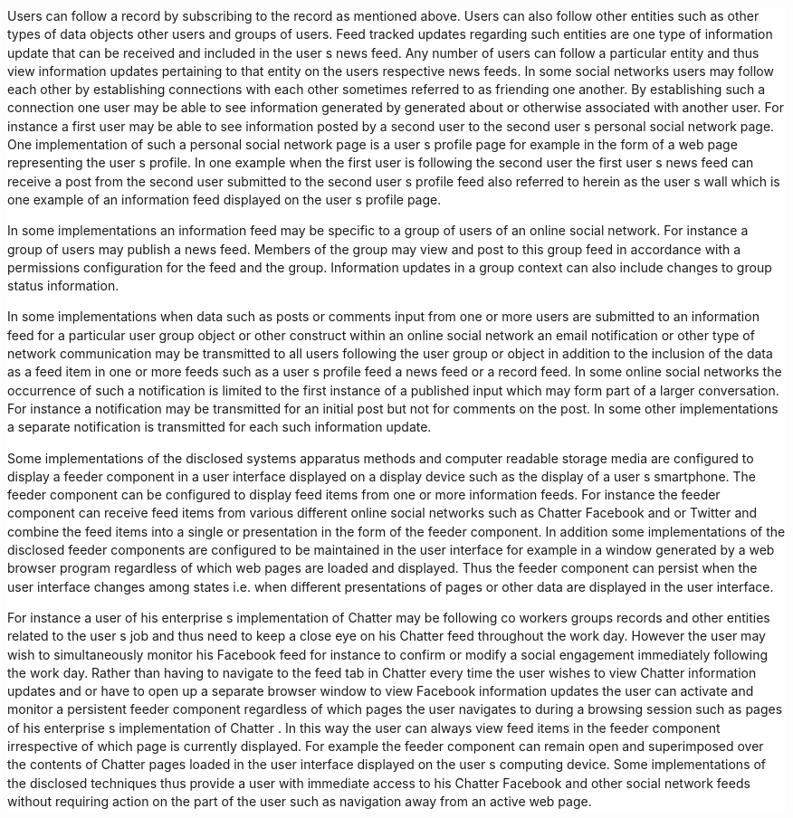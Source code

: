 Users can follow a record by subscribing to the record as mentioned above. Users can also follow other entities such as other types of data objects other users and groups of users. Feed tracked updates regarding such entities are one type of information update that can be received and included in the user s news feed. Any number of users can follow a particular entity and thus view information updates pertaining to that entity on the users respective news feeds. In some social networks users may follow each other by establishing connections with each other sometimes referred to as friending one another. By establishing such a connection one user may be able to see information generated by generated about or otherwise associated with another user. For instance a first user may be able to see information posted by a second user to the second user s personal social network page. One implementation of such a personal social network page is a user s profile page for example in the form of a web page representing the user s profile. In one example when the first user is following the second user the first user s news feed can receive a post from the second user submitted to the second user s profile feed also referred to herein as the user s wall which is one example of an information feed displayed on the user s profile page.

In some implementations an information feed may be specific to a group of users of an online social network. For instance a group of users may publish a news feed. Members of the group may view and post to this group feed in accordance with a permissions configuration for the feed and the group. Information updates in a group context can also include changes to group status information.

In some implementations when data such as posts or comments input from one or more users are submitted to an information feed for a particular user group object or other construct within an online social network an email notification or other type of network communication may be transmitted to all users following the user group or object in addition to the inclusion of the data as a feed item in one or more feeds such as a user s profile feed a news feed or a record feed. In some online social networks the occurrence of such a notification is limited to the first instance of a published input which may form part of a larger conversation. For instance a notification may be transmitted for an initial post but not for comments on the post. In some other implementations a separate notification is transmitted for each such information update.

Some implementations of the disclosed systems apparatus methods and computer readable storage media are configured to display a feeder component in a user interface displayed on a display device such as the display of a user s smartphone. The feeder component can be configured to display feed items from one or more information feeds. For instance the feeder component can receive feed items from various different online social networks such as Chatter Facebook and or Twitter and combine the feed items into a single or presentation in the form of the feeder component. In addition some implementations of the disclosed feeder components are configured to be maintained in the user interface for example in a window generated by a web browser program regardless of which web pages are loaded and displayed. Thus the feeder component can persist when the user interface changes among states i.e. when different presentations of pages or other data are displayed in the user interface.

For instance a user of his enterprise s implementation of Chatter may be following co workers groups records and other entities related to the user s job and thus need to keep a close eye on his Chatter feed throughout the work day. However the user may wish to simultaneously monitor his Facebook feed for instance to confirm or modify a social engagement immediately following the work day. Rather than having to navigate to the feed tab in Chatter every time the user wishes to view Chatter information updates and or have to open up a separate browser window to view Facebook information updates the user can activate and monitor a persistent feeder component regardless of which pages the user navigates to during a browsing session such as pages of his enterprise s implementation of Chatter . In this way the user can always view feed items in the feeder component irrespective of which page is currently displayed. For example the feeder component can remain open and superimposed over the contents of Chatter pages loaded in the user interface displayed on the user s computing device. Some implementations of the disclosed techniques thus provide a user with immediate access to his Chatter Facebook and other social network feeds without requiring action on the part of the user such as navigation away from an active web page.
